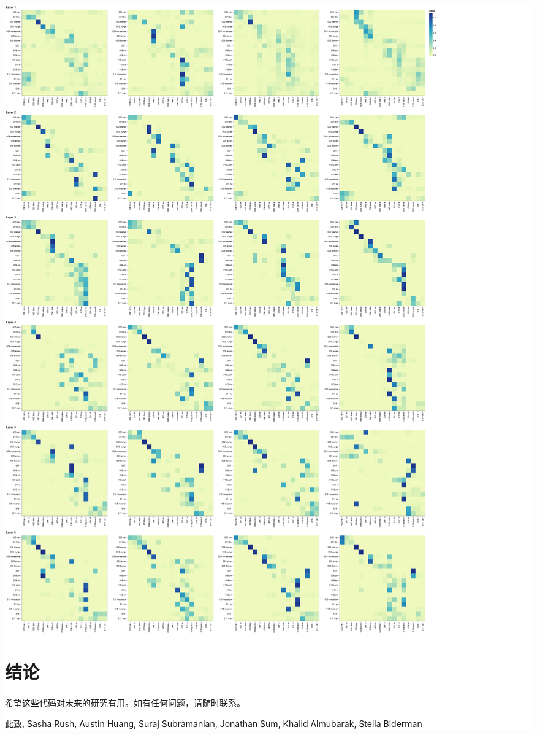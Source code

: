 ![](the_annotated_transformer.assets/visualization_decoder_src_attention.png)

# 结论

希望这些代码对未来的研究有用。如有任何问题，请随时联系。

此致, Sasha Rush, Austin Huang, Suraj Subramanian, Jonathan Sum, Khalid Almubarak, Stella Biderman
